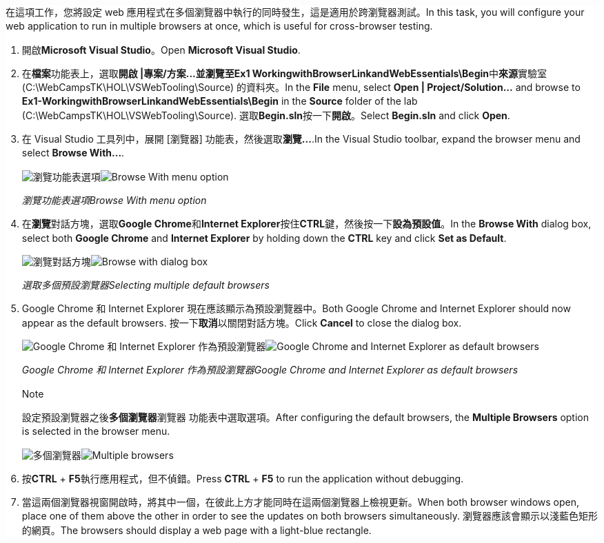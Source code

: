 <span data-ttu-id="5a6e1-156">在這項工作，您將設定 web 應用程式在多個瀏覽器中執行的同時發生，這是適用於跨瀏覽器測試。</span><span class="sxs-lookup"><span data-stu-id="5a6e1-156">In this task, you will configure your web application to run in multiple browsers at once, which is useful for cross-browser testing.</span></span>

1. <span data-ttu-id="5a6e1-157">開啟**Microsoft Visual Studio**。</span><span class="sxs-lookup"><span data-stu-id="5a6e1-157">Open **Microsoft Visual Studio**.</span></span>
2. <span data-ttu-id="5a6e1-158">在**檔案**功能表上，選取**開啟 |專案/方案...**並瀏覽至**Ex1 WorkingwithBrowserLinkandWebEssentials\Begin**中**來源**實驗室 (C:\WebCampsTK\HOL\VSWebTooling\Source) 的資料夾。</span><span class="sxs-lookup"><span data-stu-id="5a6e1-158">In the **File** menu, select **Open | Project/Solution...** and browse to **Ex1-WorkingwithBrowserLinkandWebEssentials\Begin** in the **Source** folder of the lab (C:\WebCampsTK\HOL\VSWebTooling\Source).</span></span> <span data-ttu-id="5a6e1-159">選取**Begin.sln**按一下**開啟**。</span><span class="sxs-lookup"><span data-stu-id="5a6e1-159">Select **Begin.sln** and click **Open**.</span></span>
3. <span data-ttu-id="5a6e1-160">在 Visual Studio 工具列中，展開 [瀏覽器] 功能表，然後選取**瀏覽...**.</span><span class="sxs-lookup"><span data-stu-id="5a6e1-160">In the Visual Studio toolbar, expand the browser menu and select **Browse With...**.</span></span>

    <span data-ttu-id="5a6e1-161">![瀏覽功能表選項](visual-studio-2013-web-tools/_static/image1.png "...功能表瀏覽器中瀏覽")</span><span class="sxs-lookup"><span data-stu-id="5a6e1-161">![Browse With menu option](visual-studio-2013-web-tools/_static/image1.png "Browse with... in browser menu")</span></span>

    <span data-ttu-id="5a6e1-162">*瀏覽功能表選項*</span><span class="sxs-lookup"><span data-stu-id="5a6e1-162">*Browse With menu option*</span></span>
4. <span data-ttu-id="5a6e1-163">在**瀏覽**對話方塊，選取**Google Chrome**和**Internet Explorer**按住**CTRL**鍵，然後按一下**設為預設值**。</span><span class="sxs-lookup"><span data-stu-id="5a6e1-163">In the **Browse With** dialog box, select both **Google Chrome** and **Internet Explorer** by holding down the **CTRL** key and click **Set as Default**.</span></span>

    <span data-ttu-id="5a6e1-164">![瀏覽對話方塊](visual-studio-2013-web-tools/_static/image2.png "瀏覽 對話方塊")</span><span class="sxs-lookup"><span data-stu-id="5a6e1-164">![Browse with dialog box](visual-studio-2013-web-tools/_static/image2.png "Browse with dialog box")</span></span>

    <span data-ttu-id="5a6e1-165">*選取多個預設瀏覽器*</span><span class="sxs-lookup"><span data-stu-id="5a6e1-165">*Selecting multiple default browsers*</span></span>
5. <span data-ttu-id="5a6e1-166">Google Chrome 和 Internet Explorer 現在應該顯示為預設瀏覽器中。</span><span class="sxs-lookup"><span data-stu-id="5a6e1-166">Both Google Chrome and Internet Explorer should now appear as the default browsers.</span></span> <span data-ttu-id="5a6e1-167">按一下**取消**以關閉對話方塊。</span><span class="sxs-lookup"><span data-stu-id="5a6e1-167">Click **Cancel** to close the dialog box.</span></span>

    <span data-ttu-id="5a6e1-168">![Google Chrome 和 Internet Explorer 作為預設瀏覽器](visual-studio-2013-web-tools/_static/image3.png "Google Chrome 和 Internet Explorer 的預設瀏覽器")</span><span class="sxs-lookup"><span data-stu-id="5a6e1-168">![Google Chrome and Internet Explorer as default browsers](visual-studio-2013-web-tools/_static/image3.png "Google Chrome and Internet Explorer default browsers")</span></span>

    <span data-ttu-id="5a6e1-169">*Google Chrome 和 Internet Explorer 作為預設瀏覽器*</span><span class="sxs-lookup"><span data-stu-id="5a6e1-169">*Google Chrome and Internet Explorer as default browsers*</span></span>

    > [!NOTE]
    > <span data-ttu-id="5a6e1-170">設定預設瀏覽器之後**多個瀏覽器**瀏覽器 功能表中選取選項。</span><span class="sxs-lookup"><span data-stu-id="5a6e1-170">After configuring the default browsers, the **Multiple Browsers** option is selected in the browser menu.</span></span>
    > 
    > <span data-ttu-id="5a6e1-171">![多個瀏覽器](visual-studio-2013-web-tools/_static/image4.png "多個瀏覽器")</span><span class="sxs-lookup"><span data-stu-id="5a6e1-171">![Multiple browsers](visual-studio-2013-web-tools/_static/image4.png "Multiple browsers")</span></span>
6. <span data-ttu-id="5a6e1-172">按**CTRL** + **F5**執行應用程式，但不偵錯。</span><span class="sxs-lookup"><span data-stu-id="5a6e1-172">Press **CTRL** + **F5** to run the application without debugging.</span></span>
7. <span data-ttu-id="5a6e1-173">當這兩個瀏覽器視窗開啟時，將其中一個，在彼此上方才能同時在這兩個瀏覽器上檢視更新。</span><span class="sxs-lookup"><span data-stu-id="5a6e1-173">When both browser windows open, place one of them above the other in order to see the updates on both browsers simultaneously.</span></span> <span data-ttu-id="5a6e1-174">瀏覽器應該會顯示以淺藍色矩形的網頁。</span><span class="sxs-lookup"><span data-stu-id="5a6e1-174">The browsers should display a web page with a light-blue rectangle.</span></span>

